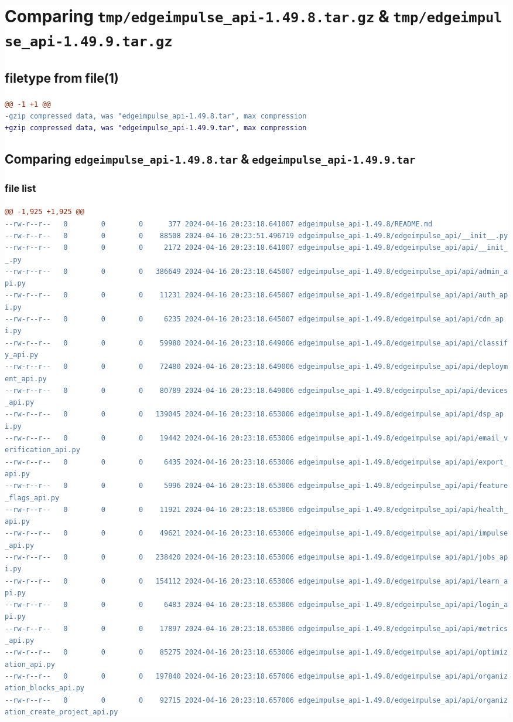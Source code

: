 # Comparing `tmp/edgeimpulse_api-1.49.8.tar.gz` & `tmp/edgeimpulse_api-1.49.9.tar.gz`

## filetype from file(1)

```diff
@@ -1 +1 @@
-gzip compressed data, was "edgeimpulse_api-1.49.8.tar", max compression
+gzip compressed data, was "edgeimpulse_api-1.49.9.tar", max compression
```

## Comparing `edgeimpulse_api-1.49.8.tar` & `edgeimpulse_api-1.49.9.tar`

### file list

```diff
@@ -1,925 +1,925 @@
--rw-r--r--   0        0        0      377 2024-04-16 20:23:18.641007 edgeimpulse_api-1.49.8/README.md
--rw-r--r--   0        0        0    88508 2024-04-16 20:23:51.496719 edgeimpulse_api-1.49.8/edgeimpulse_api/__init__.py
--rw-r--r--   0        0        0     2172 2024-04-16 20:23:18.641007 edgeimpulse_api-1.49.8/edgeimpulse_api/api/__init__.py
--rw-r--r--   0        0        0   386649 2024-04-16 20:23:18.645007 edgeimpulse_api-1.49.8/edgeimpulse_api/api/admin_api.py
--rw-r--r--   0        0        0    11231 2024-04-16 20:23:18.645007 edgeimpulse_api-1.49.8/edgeimpulse_api/api/auth_api.py
--rw-r--r--   0        0        0     6235 2024-04-16 20:23:18.645007 edgeimpulse_api-1.49.8/edgeimpulse_api/api/cdn_api.py
--rw-r--r--   0        0        0    59980 2024-04-16 20:23:18.649006 edgeimpulse_api-1.49.8/edgeimpulse_api/api/classify_api.py
--rw-r--r--   0        0        0    72480 2024-04-16 20:23:18.649006 edgeimpulse_api-1.49.8/edgeimpulse_api/api/deployment_api.py
--rw-r--r--   0        0        0    80789 2024-04-16 20:23:18.649006 edgeimpulse_api-1.49.8/edgeimpulse_api/api/devices_api.py
--rw-r--r--   0        0        0   139045 2024-04-16 20:23:18.653006 edgeimpulse_api-1.49.8/edgeimpulse_api/api/dsp_api.py
--rw-r--r--   0        0        0    19442 2024-04-16 20:23:18.653006 edgeimpulse_api-1.49.8/edgeimpulse_api/api/email_verification_api.py
--rw-r--r--   0        0        0     6435 2024-04-16 20:23:18.653006 edgeimpulse_api-1.49.8/edgeimpulse_api/api/export_api.py
--rw-r--r--   0        0        0     5996 2024-04-16 20:23:18.653006 edgeimpulse_api-1.49.8/edgeimpulse_api/api/feature_flags_api.py
--rw-r--r--   0        0        0    11921 2024-04-16 20:23:18.653006 edgeimpulse_api-1.49.8/edgeimpulse_api/api/health_api.py
--rw-r--r--   0        0        0    49621 2024-04-16 20:23:18.653006 edgeimpulse_api-1.49.8/edgeimpulse_api/api/impulse_api.py
--rw-r--r--   0        0        0   238420 2024-04-16 20:23:18.653006 edgeimpulse_api-1.49.8/edgeimpulse_api/api/jobs_api.py
--rw-r--r--   0        0        0   154112 2024-04-16 20:23:18.653006 edgeimpulse_api-1.49.8/edgeimpulse_api/api/learn_api.py
--rw-r--r--   0        0        0     6483 2024-04-16 20:23:18.653006 edgeimpulse_api-1.49.8/edgeimpulse_api/api/login_api.py
--rw-r--r--   0        0        0    17897 2024-04-16 20:23:18.653006 edgeimpulse_api-1.49.8/edgeimpulse_api/api/metrics_api.py
--rw-r--r--   0        0        0    85275 2024-04-16 20:23:18.653006 edgeimpulse_api-1.49.8/edgeimpulse_api/api/optimization_api.py
--rw-r--r--   0        0        0   197840 2024-04-16 20:23:18.657006 edgeimpulse_api-1.49.8/edgeimpulse_api/api/organization_blocks_api.py
--rw-r--r--   0        0        0    92715 2024-04-16 20:23:18.657006 edgeimpulse_api-1.49.8/edgeimpulse_api/api/organization_create_project_api.py
```
